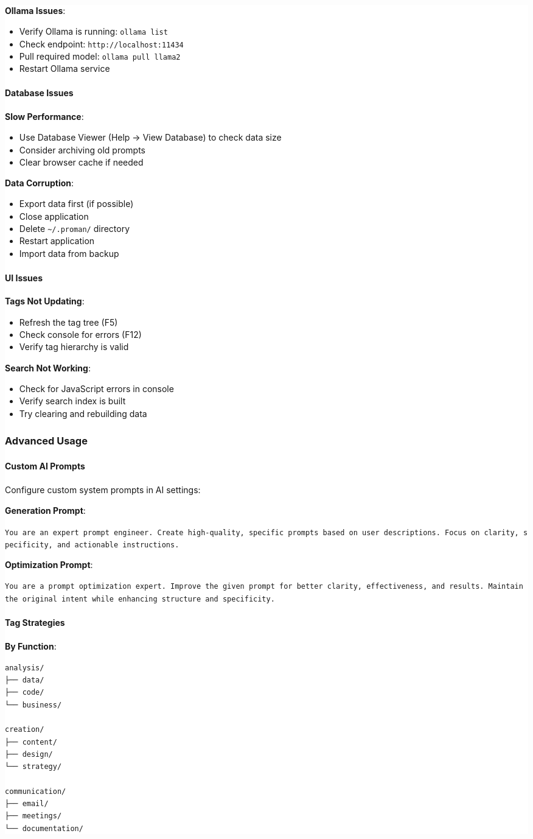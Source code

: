 **Ollama Issues**:
- Verify Ollama is running: `ollama list`
- Check endpoint: `http://localhost:11434`
- Pull required model: `ollama pull llama2`
- Restart Ollama service

#### Database Issues

**Slow Performance**:
- Use Database Viewer (Help → View Database) to check data size
- Consider archiving old prompts
- Clear browser cache if needed

**Data Corruption**:
- Export data first (if possible)
- Close application
- Delete `~/.proman/` directory
- Restart application
- Import data from backup

#### UI Issues

**Tags Not Updating**:
- Refresh the tag tree (F5)
- Check console for errors (F12)
- Verify tag hierarchy is valid

**Search Not Working**:
- Check for JavaScript errors in console
- Verify search index is built
- Try clearing and rebuilding data

### Advanced Usage

#### Custom AI Prompts

Configure custom system prompts in AI settings:

**Generation Prompt**:
```
You are an expert prompt engineer. Create high-quality, specific prompts based on user descriptions. Focus on clarity, specificity, and actionable instructions.
```

**Optimization Prompt**:
```
You are a prompt optimization expert. Improve the given prompt for better clarity, effectiveness, and results. Maintain the original intent while enhancing structure and specificity.
```

#### Tag Strategies

**By Function**:
```
analysis/
├── data/
├── code/
└── business/

creation/
├── content/
├── design/
└── strategy/

communication/
├── email/
├── meetings/
└── documentation/
```